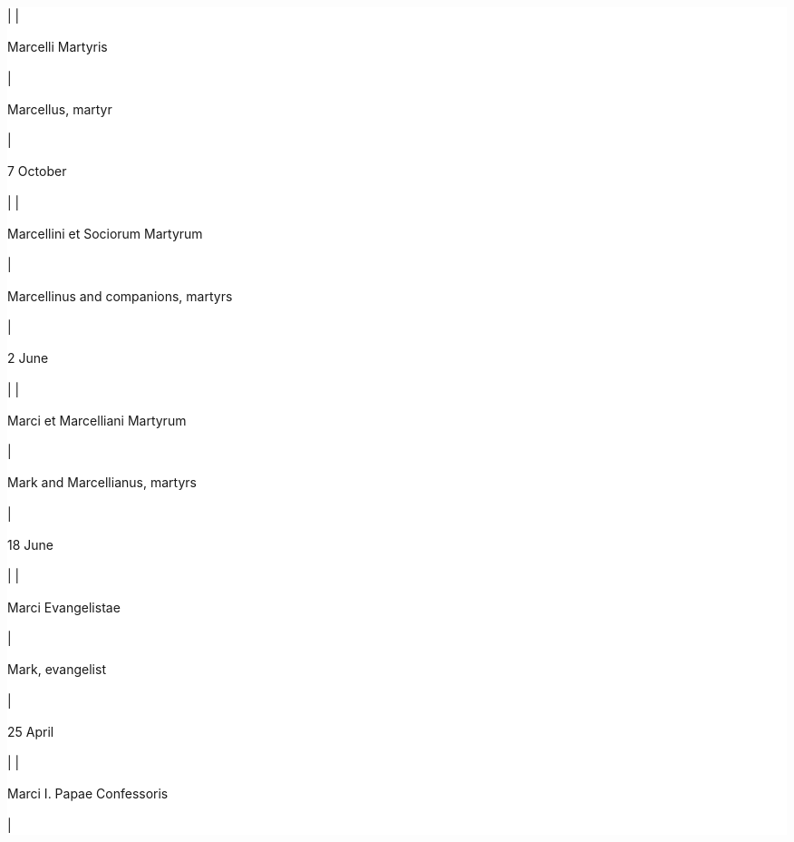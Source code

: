  | |

Marcelli Martyris

 |

Marcellus, martyr

 |

7 October

 | |

Marcellini et Sociorum Martyrum

 |

Marcellinus and companions, martyrs

 |

2 June

 | |

Marci et Marcelliani Martyrum

 |

Mark and Marcellianus, martyrs

 |

18 June

 | |

Marci Evangelistae

 |

Mark, evangelist

 |

25 April

 | |

Marci I. Papae Confessoris

 |
